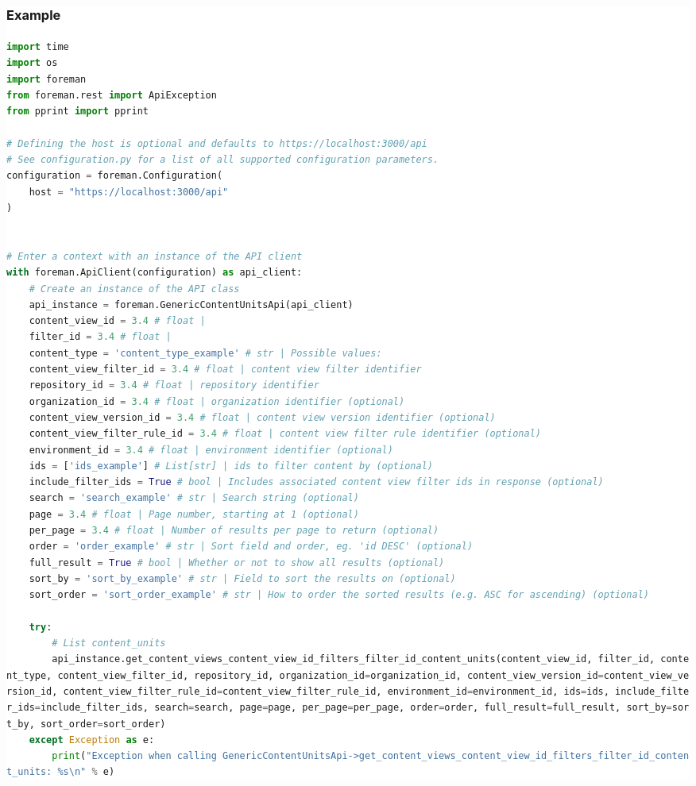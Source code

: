 ### Example


```python
import time
import os
import foreman
from foreman.rest import ApiException
from pprint import pprint

# Defining the host is optional and defaults to https://localhost:3000/api
# See configuration.py for a list of all supported configuration parameters.
configuration = foreman.Configuration(
    host = "https://localhost:3000/api"
)


# Enter a context with an instance of the API client
with foreman.ApiClient(configuration) as api_client:
    # Create an instance of the API class
    api_instance = foreman.GenericContentUnitsApi(api_client)
    content_view_id = 3.4 # float | 
    filter_id = 3.4 # float | 
    content_type = 'content_type_example' # str | Possible values: 
    content_view_filter_id = 3.4 # float | content view filter identifier
    repository_id = 3.4 # float | repository identifier
    organization_id = 3.4 # float | organization identifier (optional)
    content_view_version_id = 3.4 # float | content view version identifier (optional)
    content_view_filter_rule_id = 3.4 # float | content view filter rule identifier (optional)
    environment_id = 3.4 # float | environment identifier (optional)
    ids = ['ids_example'] # List[str] | ids to filter content by (optional)
    include_filter_ids = True # bool | Includes associated content view filter ids in response (optional)
    search = 'search_example' # str | Search string (optional)
    page = 3.4 # float | Page number, starting at 1 (optional)
    per_page = 3.4 # float | Number of results per page to return (optional)
    order = 'order_example' # str | Sort field and order, eg. 'id DESC' (optional)
    full_result = True # bool | Whether or not to show all results (optional)
    sort_by = 'sort_by_example' # str | Field to sort the results on (optional)
    sort_order = 'sort_order_example' # str | How to order the sorted results (e.g. ASC for ascending) (optional)

    try:
        # List content_units
        api_instance.get_content_views_content_view_id_filters_filter_id_content_units(content_view_id, filter_id, content_type, content_view_filter_id, repository_id, organization_id=organization_id, content_view_version_id=content_view_version_id, content_view_filter_rule_id=content_view_filter_rule_id, environment_id=environment_id, ids=ids, include_filter_ids=include_filter_ids, search=search, page=page, per_page=per_page, order=order, full_result=full_result, sort_by=sort_by, sort_order=sort_order)
    except Exception as e:
        print("Exception when calling GenericContentUnitsApi->get_content_views_content_view_id_filters_filter_id_content_units: %s\n" % e)
```
